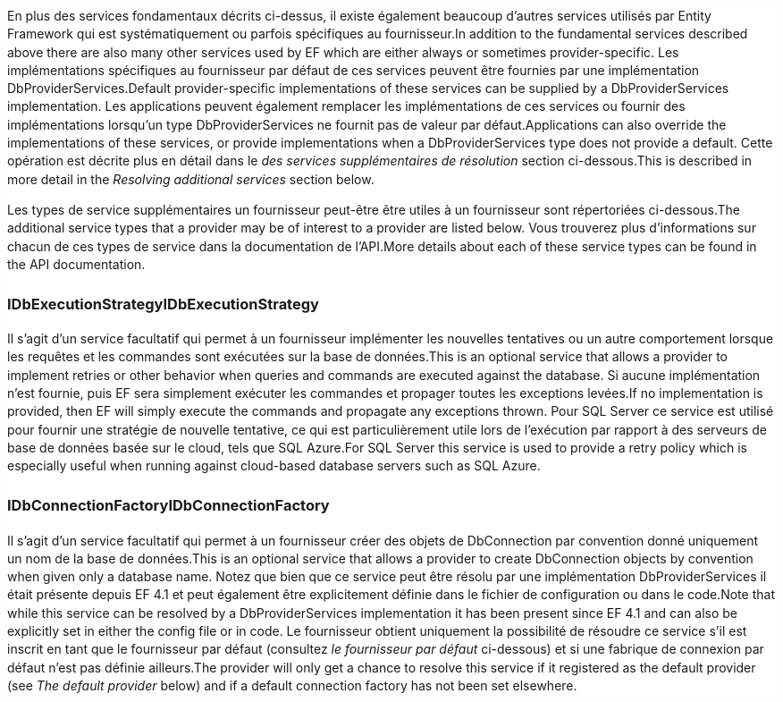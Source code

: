 <span data-ttu-id="f865f-133">En plus des services fondamentaux décrits ci-dessus, il existe également beaucoup d’autres services utilisés par Entity Framework qui est systématiquement ou parfois spécifiques au fournisseur.</span><span class="sxs-lookup"><span data-stu-id="f865f-133">In addition to the fundamental services described above there are also many other services used by EF which are either always or sometimes provider-specific.</span></span> <span data-ttu-id="f865f-134">Les implémentations spécifiques au fournisseur par défaut de ces services peuvent être fournies par une implémentation DbProviderServices.</span><span class="sxs-lookup"><span data-stu-id="f865f-134">Default provider-specific implementations of these services can be supplied by a DbProviderServices implementation.</span></span> <span data-ttu-id="f865f-135">Les applications peuvent également remplacer les implémentations de ces services ou fournir des implémentations lorsqu’un type DbProviderServices ne fournit pas de valeur par défaut.</span><span class="sxs-lookup"><span data-stu-id="f865f-135">Applications can also override the implementations of these services, or provide implementations when a DbProviderServices type does not provide a default.</span></span> <span data-ttu-id="f865f-136">Cette opération est décrite plus en détail dans le _des services supplémentaires de résolution_ section ci-dessous.</span><span class="sxs-lookup"><span data-stu-id="f865f-136">This is described in more detail in the _Resolving additional services_ section below.</span></span>

<span data-ttu-id="f865f-137">Les types de service supplémentaires un fournisseur peut-être être utiles à un fournisseur sont répertoriées ci-dessous.</span><span class="sxs-lookup"><span data-stu-id="f865f-137">The additional service types that a provider may be of interest to a provider are listed below.</span></span> <span data-ttu-id="f865f-138">Vous trouverez plus d’informations sur chacun de ces types de service dans la documentation de l’API.</span><span class="sxs-lookup"><span data-stu-id="f865f-138">More details about each of these service types can be found in the API documentation.</span></span>

### <a name="idbexecutionstrategy"></a><span data-ttu-id="f865f-139">IDbExecutionStrategy</span><span class="sxs-lookup"><span data-stu-id="f865f-139">IDbExecutionStrategy</span></span>

<span data-ttu-id="f865f-140">Il s’agit d’un service facultatif qui permet à un fournisseur implémenter les nouvelles tentatives ou un autre comportement lorsque les requêtes et les commandes sont exécutées sur la base de données.</span><span class="sxs-lookup"><span data-stu-id="f865f-140">This is an optional service that allows a provider to implement retries or other behavior when queries and commands are executed against the database.</span></span> <span data-ttu-id="f865f-141">Si aucune implémentation n’est fournie, puis EF sera simplement exécuter les commandes et propager toutes les exceptions levées.</span><span class="sxs-lookup"><span data-stu-id="f865f-141">If no implementation is provided, then EF will simply execute the commands and propagate any exceptions thrown.</span></span> <span data-ttu-id="f865f-142">Pour SQL Server ce service est utilisé pour fournir une stratégie de nouvelle tentative, ce qui est particulièrement utile lors de l’exécution par rapport à des serveurs de base de données basée sur le cloud, tels que SQL Azure.</span><span class="sxs-lookup"><span data-stu-id="f865f-142">For SQL Server this service is used to provide a retry policy which is especially useful when running against cloud-based database servers such as SQL Azure.</span></span>

### <a name="idbconnectionfactory"></a><span data-ttu-id="f865f-143">IDbConnectionFactory</span><span class="sxs-lookup"><span data-stu-id="f865f-143">IDbConnectionFactory</span></span>

<span data-ttu-id="f865f-144">Il s’agit d’un service facultatif qui permet à un fournisseur créer des objets de DbConnection par convention donné uniquement un nom de la base de données.</span><span class="sxs-lookup"><span data-stu-id="f865f-144">This is an optional service that allows a provider to create DbConnection objects by convention when given only a database name.</span></span> <span data-ttu-id="f865f-145">Notez que bien que ce service peut être résolu par une implémentation DbProviderServices il était présente depuis EF 4.1 et peut également être explicitement définie dans le fichier de configuration ou dans le code.</span><span class="sxs-lookup"><span data-stu-id="f865f-145">Note that while this service can be resolved by a DbProviderServices implementation it has been present since EF 4.1 and can also be explicitly set in either the config file or in code.</span></span> <span data-ttu-id="f865f-146">Le fournisseur obtient uniquement la possibilité de résoudre ce service s’il est inscrit en tant que le fournisseur par défaut (consultez _le fournisseur par défaut_ ci-dessous) et si une fabrique de connexion par défaut n’est pas définie ailleurs.</span><span class="sxs-lookup"><span data-stu-id="f865f-146">The provider will only get a chance to resolve this service if it registered as the default provider (see _The default provider_ below) and if a default connection factory has not been set elsewhere.</span></span>

